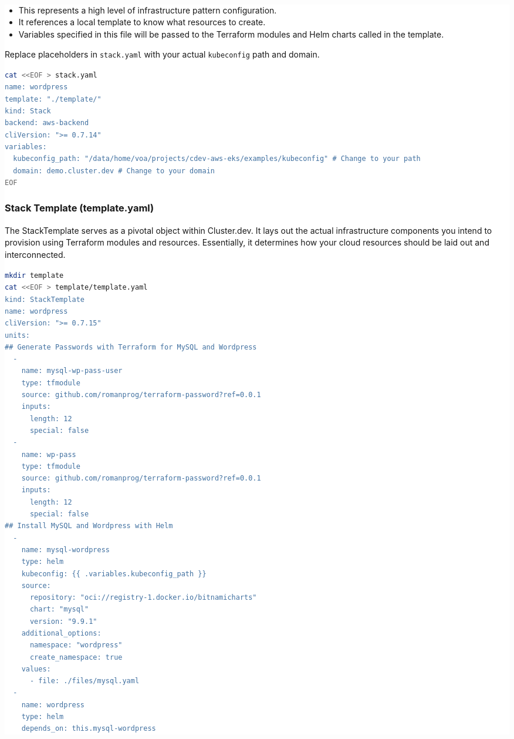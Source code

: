 - This represents a high level of infrastructure pattern configuration.
- It references a local template to know what resources to create.
- Variables specified in this file will be passed to the Terraform modules and Helm charts called in the template.

Replace placeholders in `stack.yaml` with your actual `kubeconfig` path and domain.

```bash
cat <<EOF > stack.yaml
name: wordpress
template: "./template/"
kind: Stack
backend: aws-backend
cliVersion: ">= 0.7.14"
variables:
  kubeconfig_path: "/data/home/voa/projects/cdev-aws-eks/examples/kubeconfig" # Change to your path
  domain: demo.cluster.dev # Change to your domain
EOF
```

### Stack Template (template.yaml)

The StackTemplate serves as a pivotal object within Cluster.dev. It lays out the actual infrastructure components you intend to provision using Terraform modules and resources. Essentially, it determines how your cloud resources should be laid out and interconnected.

```bash
mkdir template
cat <<EOF > template/template.yaml
kind: StackTemplate
name: wordpress
cliVersion: ">= 0.7.15"
units:
## Generate Passwords with Terraform for MySQL and Wordpress
  -
    name: mysql-wp-pass-user
    type: tfmodule
    source: github.com/romanprog/terraform-password?ref=0.0.1
    inputs:
      length: 12
      special: false
  -
    name: wp-pass
    type: tfmodule
    source: github.com/romanprog/terraform-password?ref=0.0.1
    inputs:
      length: 12
      special: false
## Install MySQL and Wordpress with Helm
  -
    name: mysql-wordpress
    type: helm
    kubeconfig: {{ .variables.kubeconfig_path }}
    source:
      repository: "oci://registry-1.docker.io/bitnamicharts"
      chart: "mysql"
      version: "9.9.1"
    additional_options:
      namespace: "wordpress"
      create_namespace: true
    values:
      - file: ./files/mysql.yaml
  -
    name: wordpress
    type: helm
    depends_on: this.mysql-wordpress
```